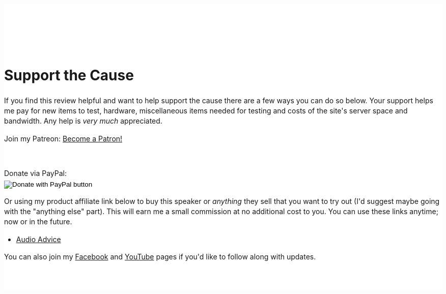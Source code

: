 
<br>
<br>
<br>
<br>

# Support the Cause

If you find this review helpful and want to help support the cause there are a few ways you can do so below.  Your support helps me pay for new items to test, hardware, miscellaneous items needed for testing and costs of the site's server space and bandwidth.  Any help is *very much* appreciated.
<br>

Join my Patreon:
<a href="https://www.patreon.com/bePatron?u=59439731" data-patreon-widget-type="become-patron-button">Become a Patron!</a><script async src="https://c6.patreon.com/becomePatronButton.bundle.js"></script> <form action="https://www.paypal.com/donate" method="post" target="_top">
<input type="hidden" name="hosted_button_id" value="XV7EYYU7S77LE" />
<br>

Donate via PayPal:
<br>
<input type="image" src="https://i.imgur.com/Z608uUQ.png" border="0" name="submit" title="PayPal - The safer, easier way to pay online!" alt="Donate with PayPal button" />
<img alt="" border="0" src="https://www.paypal.com/en_US/i/scr/pixel.gif" width="1" height="1" />
</form>

Or using my product affiliate link below to buy this speaker or *anything* they sell that you want to try out (I'd suggest maybe going with the "anything else" part).  This will earn me a small commission at no additional cost to you.  You can use these links anytime; now or in the future.
<br>
* [Audio Advice](https://www.audioadvice.com/jbl-4305p-powered-bookshelf-speakers-pair+color-Black~Walnut)

You can also join my [Facebook](https://www.facebook.com/groups/607627396679113/) and [YouTube](https://www.youtube.com/user/hardisj) pages if you'd like to follow along with updates.


<br>
<br>
